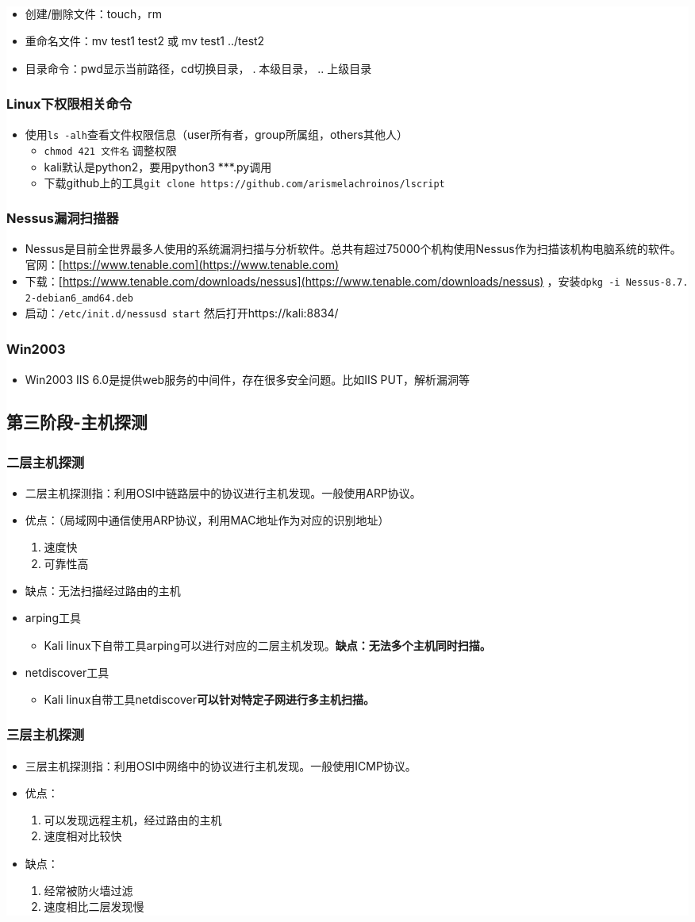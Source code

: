 - 创建/删除文件：touch，rm

- 重命名文件：mv test1 test2 或 mv test1 ../test2

- 目录命令：pwd显示当前路径，cd切换目录， . 本级目录， .. 上级目录

### Linux下权限相关命令

- 使用`ls -alh`查看文件权限信息（user所有者，group所属组，others其他人）
  - `chmod 421 文件名` 调整权限
  - kali默认是python2，要用python3 ***.py调用
  - 下载github上的工具`git clone https://github.com/arismelachroinos/lscript`

### Nessus漏洞扫描器

- Nessus是目前全世界最多人使用的系统漏洞扫描与分析软件。总共有超过75000个机构使用Nessus作为扫描该机构电脑系统的软件。官网：[https://www.tenable.com](https://www.tenable.com)
- 下载：[https://www.tenable.com/downloads/nessus](https://www.tenable.com/downloads/nessus) ，安装`dpkg -i Nessus-8.7.2-debian6_amd64.deb`
- 启动：`/etc/init.d/nessusd start` 然后打开https://kali:8834/

### Win2003

- Win2003 IIS 6.0是提供web服务的中间件，存在很多安全问题。比如IIS PUT，解析漏洞等



## 第三阶段-主机探测

### 二层主机探测

- 二层主机探测指：利用OSI中链路层中的协议进行主机发现。一般使用ARP协议。
- 优点：（局域网中通信使用ARP协议，利用MAC地址作为对应的识别地址）
  1. 速度快
  2. 可靠性高

- 缺点：无法扫描经过路由的主机

- arping工具
  - Kali linux下自带工具arping可以进行对应的二层主机发现。**缺点：无法多个主机同时扫描。**

- netdiscover工具
  - Kali linux自带工具netdiscover**可以针对特定子网进行多主机扫描。**

### 三层主机探测

- 三层主机探测指：利用OSI中网络中的协议进行主机发现。一般使用ICMP协议。

- 优点：
  1. 可以发现远程主机，经过路由的主机
  2. 速度相对比较快

- 缺点：
  1. 经常被防火墙过滤
  2. 速度相比二层发现慢
  